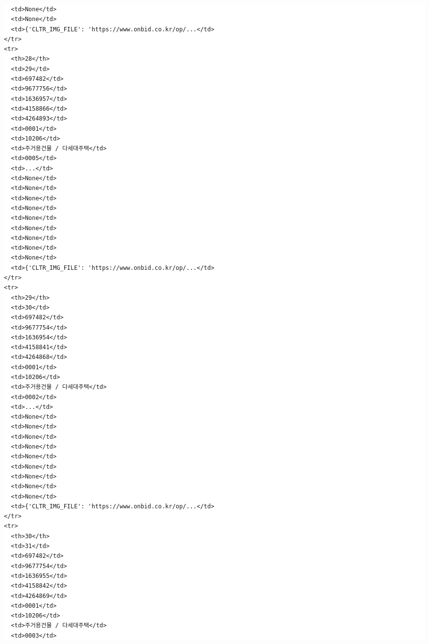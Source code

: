       <td>None</td>
      <td>None</td>
      <td>{'CLTR_IMG_FILE': 'https://www.onbid.co.kr/op/...</td>
    </tr>
    <tr>
      <th>28</th>
      <td>29</td>
      <td>697482</td>
      <td>9677756</td>
      <td>1636957</td>
      <td>4158866</td>
      <td>4264893</td>
      <td>0001</td>
      <td>10206</td>
      <td>주거용건물 / 다세대주택</td>
      <td>0005</td>
      <td>...</td>
      <td>None</td>
      <td>None</td>
      <td>None</td>
      <td>None</td>
      <td>None</td>
      <td>None</td>
      <td>None</td>
      <td>None</td>
      <td>None</td>
      <td>{'CLTR_IMG_FILE': 'https://www.onbid.co.kr/op/...</td>
    </tr>
    <tr>
      <th>29</th>
      <td>30</td>
      <td>697482</td>
      <td>9677754</td>
      <td>1636954</td>
      <td>4158841</td>
      <td>4264868</td>
      <td>0001</td>
      <td>10206</td>
      <td>주거용건물 / 다세대주택</td>
      <td>0002</td>
      <td>...</td>
      <td>None</td>
      <td>None</td>
      <td>None</td>
      <td>None</td>
      <td>None</td>
      <td>None</td>
      <td>None</td>
      <td>None</td>
      <td>None</td>
      <td>{'CLTR_IMG_FILE': 'https://www.onbid.co.kr/op/...</td>
    </tr>
    <tr>
      <th>30</th>
      <td>31</td>
      <td>697482</td>
      <td>9677754</td>
      <td>1636955</td>
      <td>4158842</td>
      <td>4264869</td>
      <td>0001</td>
      <td>10206</td>
      <td>주거용건물 / 다세대주택</td>
      <td>0003</td>
